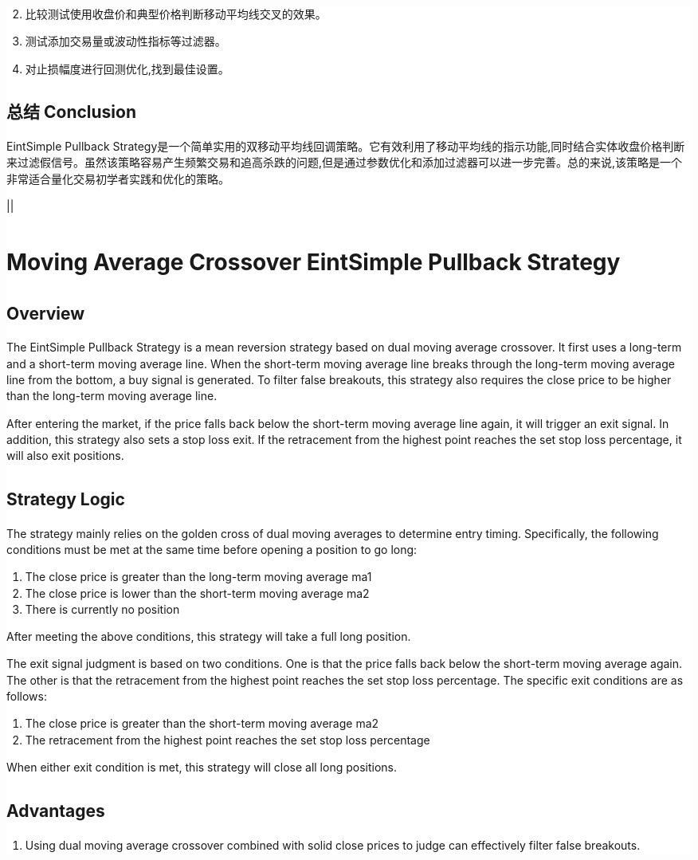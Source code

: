 2. 比较测试使用收盘价和典型价格判断移动平均线交叉的效果。

3. 测试添加交易量或波动性指标等过滤器。

4. 对止损幅度进行回测优化,找到最佳设置。

## 总结 Conclusion

EintSimple Pullback Strategy是一个简单实用的双移动平均线回调策略。它有效利用了移动平均线的指示功能,同时结合实体收盘价格判断来过滤假信号。虽然该策略容易产生频繁交易和追高杀跌的问题,但是通过参数优化和添加过滤器可以进一步完善。总的来说,该策略是一个非常适合量化交易初学者实践和优化的策略。

|| 

# Moving Average Crossover EintSimple Pullback Strategy  

## Overview  

The EintSimple Pullback Strategy is a mean reversion strategy based on dual moving average crossover. It first uses a long-term and a short-term moving average line. When the short-term moving average line breaks through the long-term moving average line from the bottom, a buy signal is generated. To filter false breakouts, this strategy also requires the close price to be higher than the long-term moving average line.  

After entering the market, if the price falls back below the short-term moving average line again, it will trigger an exit signal. In addition, this strategy also sets a stop loss exit. If the retracement from the highest point reaches the set stop loss percentage, it will also exit positions.

## Strategy Logic  

The strategy mainly relies on the golden cross of dual moving averages to determine entry timing. Specifically, the following conditions must be met at the same time before opening a position to go long:  

1. The close price is greater than the long-term moving average ma1
2. The close price is lower than the short-term moving average ma2  
3. There is currently no position  

After meeting the above conditions, this strategy will take a full long position.

The exit signal judgment is based on two conditions. One is that the price falls back below the short-term moving average again. The other is that the retracement from the highest point reaches the set stop loss percentage. The specific exit conditions are as follows:  

1. The close price is greater than the short-term moving average ma2
2. The retracement from the highest point reaches the set stop loss percentage  

When either exit condition is met, this strategy will close all long positions.  

## Advantages  

1. Using dual moving average crossover combined with solid close prices to judge can effectively filter false breakouts. 

